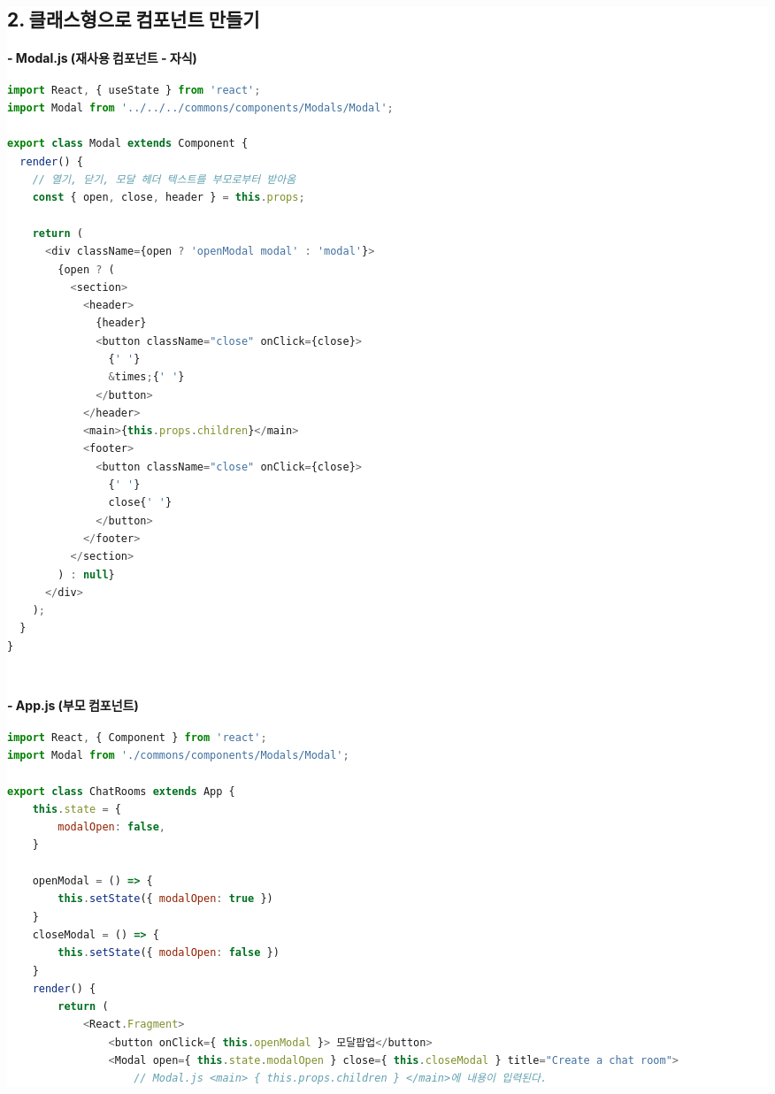 ## 2. 클래스형으로 컴포넌트 만들기

**- Modal.js (재사용 컴포넌트 - 자식)**

```js
import React, { useState } from 'react';
import Modal from '../../../commons/components/Modals/Modal';

export class Modal extends Component {
  render() {
    // 열기, 닫기, 모달 헤더 텍스트를 부모로부터 받아옴
    const { open, close, header } = this.props;

    return (
      <div className={open ? 'openModal modal' : 'modal'}>
        {open ? (
          <section>
            <header>
              {header}
              <button className="close" onClick={close}>
                {' '}
                &times;{' '}
              </button>
            </header>
            <main>{this.props.children}</main>
            <footer>
              <button className="close" onClick={close}>
                {' '}
                close{' '}
              </button>
            </footer>
          </section>
        ) : null}
      </div>
    );
  }
}
```

<br>

**- App.js (부모 컴포넌트)**

```js
import React, { Component } from 'react';
import Modal from './commons/components/Modals/Modal';

export class ChatRooms extends App {
    this.state = {
        modalOpen: false,
    }

    openModal = () => {
        this.setState({ modalOpen: true })
    }
    closeModal = () => {
        this.setState({ modalOpen: false })
    }
    render() {
        return (
            <React.Fragment>
                <button onClick={ this.openModal }> 모달팝업</button>
                <Modal open={ this.state.modalOpen } close={ this.closeModal } title="Create a chat room">
                    // Modal.js <main> { this.props.children } </main>에 내용이 입력된다.
```